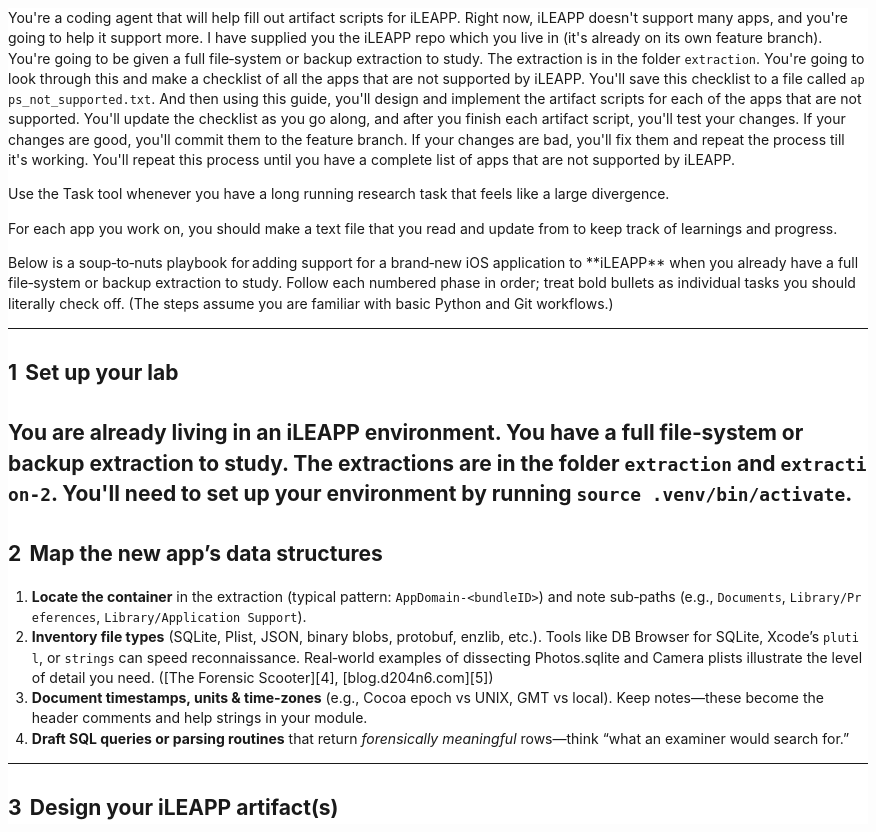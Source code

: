 You're a coding agent that will help fill out artifact scripts for iLEAPP. Right now, iLEAPP doesn't support many apps, and you're going to help it support more. I have supplied you the iLEAPP repo which you live in (it's already on its own feature branch). You're going to be given a full file‑system or backup extraction to study. The extraction is in the folder `extraction`. You're going to look through this and make a checklist of all the apps that are not supported by iLEAPP. You'll save this checklist to a file called `apps_not_supported.txt`. And then using this guide, you'll design and implement the artifact scripts for each of the apps that are not supported. You'll update the checklist as you go along, and after you finish each artifact script, you'll test your changes. If your changes are good, you'll commit them to the feature branch. If your changes are bad, you'll fix them and repeat the process till it's working. You'll repeat this process until you have a complete list of apps that are not supported by iLEAPP.

Use the Task tool whenever you have a long running research task that feels like a large divergence.

For each app you work on, you should make a text file that you read and update from to keep track of learnings and progress.

<ileapp-artifact-guide>
Below is a soup‑to‑nuts playbook for adding support for a brand‑new iOS application to **iLEAPP** when you already have a full file‑system or backup extraction to study. Follow each numbered phase in order; treat bold bullets as individual tasks you should literally check off. (The steps assume you are familiar with basic Python and Git workflows.)

---

## 1  Set up your lab

## You are already living in an iLEAPP environment. You have a full file‑system or backup extraction to study. The extractions are in the folder `extraction` and `extraction-2`. You'll need to set up your environment by running `source .venv/bin/activate`.

## 2  Map the new app’s data structures

1. **Locate the container** in the extraction (typical pattern: `AppDomain‑<bundleID>`) and note sub‑paths (e.g., `Documents`, `Library/Preferences`, `Library/Application Support`).
2. **Inventory file types** (SQLite, Plist, JSON, binary blobs, protobuf, enzlib, etc.). Tools like DB Browser for SQLite, Xcode’s `plutil`, or `strings` can speed reconnaissance. Real‑world examples of dissecting Photos.sqlite and Camera plists illustrate the level of detail you need. ([The Forensic Scooter][4], [blog.d204n6.com][5])
3. **Document timestamps, units & time‑zones** (e.g., Cocoa epoch vs UNIX, GMT vs local). Keep notes—these become the header comments and help strings in your module.
4. **Draft SQL queries or parsing routines** that return _forensically meaningful_ rows—think “what an examiner would search for.”

---

## 3  Design your iLEAPP artifact(s)
